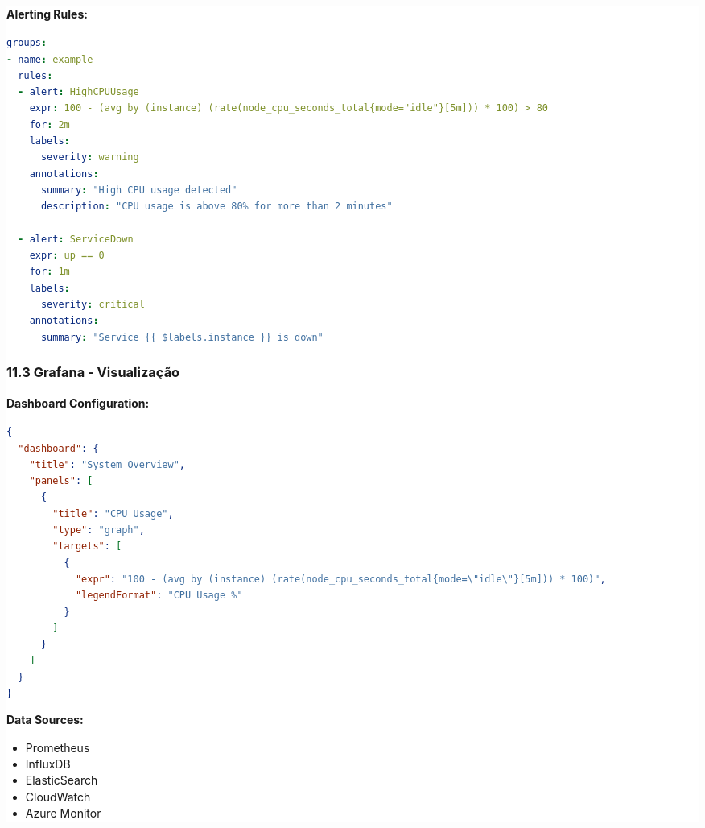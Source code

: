 **Alerting Rules:**
```yaml
groups:
- name: example
  rules:
  - alert: HighCPUUsage
    expr: 100 - (avg by (instance) (rate(node_cpu_seconds_total{mode="idle"}[5m])) * 100) > 80
    for: 2m
    labels:
      severity: warning
    annotations:
      summary: "High CPU usage detected"
      description: "CPU usage is above 80% for more than 2 minutes"

  - alert: ServiceDown
    expr: up == 0
    for: 1m
    labels:
      severity: critical
    annotations:
      summary: "Service {{ $labels.instance }} is down"
```

### 11.3 Grafana - Visualização

**Dashboard Configuration:**
```json
{
  "dashboard": {
    "title": "System Overview",
    "panels": [
      {
        "title": "CPU Usage",
        "type": "graph",
        "targets": [
          {
            "expr": "100 - (avg by (instance) (rate(node_cpu_seconds_total{mode=\"idle\"}[5m])) * 100)",
            "legendFormat": "CPU Usage %"
          }
        ]
      }
    ]
  }
}
```

**Data Sources:**
- Prometheus
- InfluxDB
- ElasticSearch
- CloudWatch
- Azure Monitor
